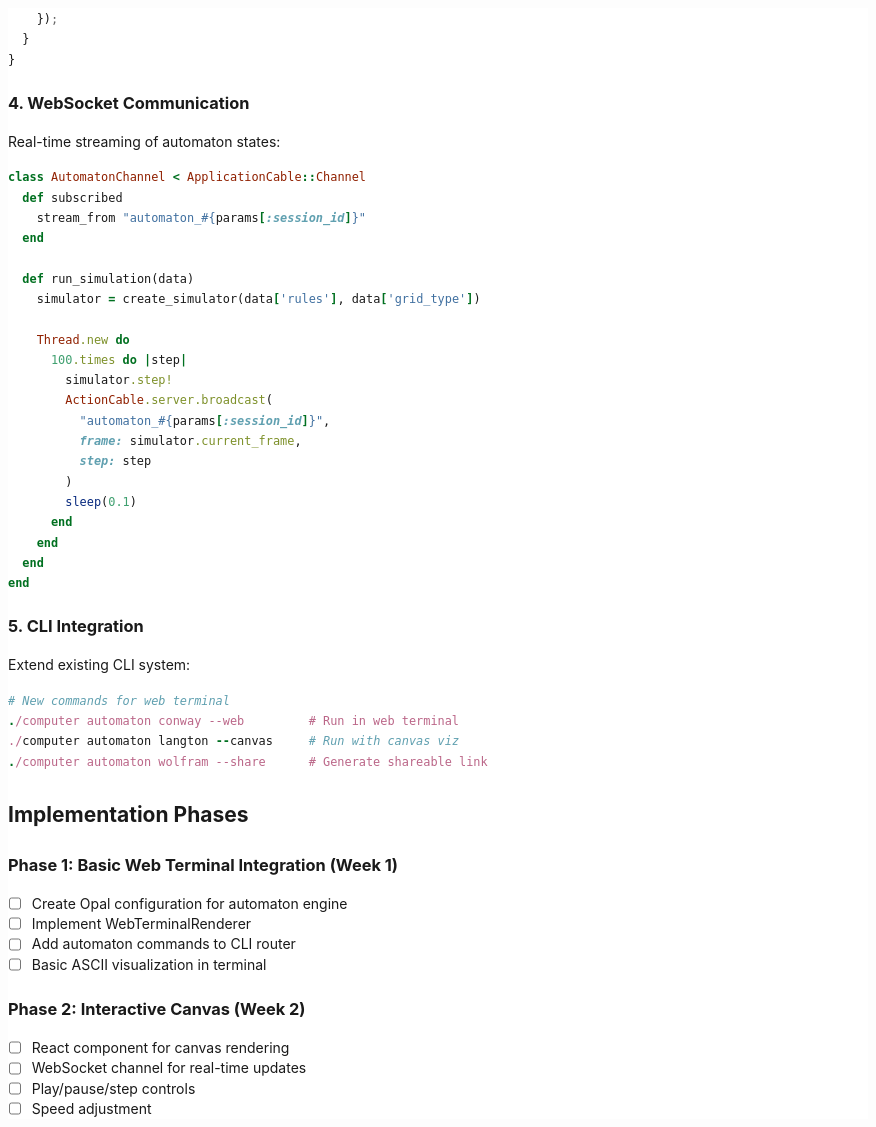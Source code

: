 ```javascript
    });
  }
}
```

### 4. WebSocket Communication
Real-time streaming of automaton states:
```ruby
class AutomatonChannel < ApplicationCable::Channel
  def subscribed
    stream_from "automaton_#{params[:session_id]}"
  end
  
  def run_simulation(data)
    simulator = create_simulator(data['rules'], data['grid_type'])
    
    Thread.new do
      100.times do |step|
        simulator.step!
        ActionCable.server.broadcast(
          "automaton_#{params[:session_id]}",
          frame: simulator.current_frame,
          step: step
        )
        sleep(0.1)
      end
    end
  end
end
```

### 5. CLI Integration
Extend existing CLI system:
```ruby
# New commands for web terminal
./computer automaton conway --web         # Run in web terminal
./computer automaton langton --canvas     # Run with canvas viz
./computer automaton wolfram --share      # Generate shareable link
```

## Implementation Phases

### Phase 1: Basic Web Terminal Integration (Week 1)
- [ ] Create Opal configuration for automaton engine
- [ ] Implement WebTerminalRenderer
- [ ] Add automaton commands to CLI router
- [ ] Basic ASCII visualization in terminal

### Phase 2: Interactive Canvas (Week 2)
- [ ] React component for canvas rendering
- [ ] WebSocket channel for real-time updates
- [ ] Play/pause/step controls
- [ ] Speed adjustment
